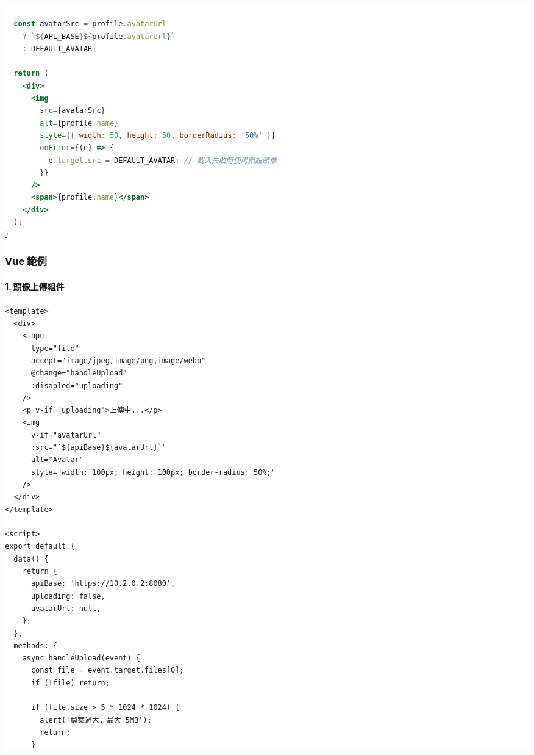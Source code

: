 ```jsx

  const avatarSrc = profile.avatarUrl
    ? `${API_BASE}${profile.avatarUrl}`
    : DEFAULT_AVATAR;

  return (
    <div>
      <img
        src={avatarSrc}
        alt={profile.name}
        style={{ width: 50, height: 50, borderRadius: '50%' }}
        onError={(e) => {
          e.target.src = DEFAULT_AVATAR; // 載入失敗時使用預設頭像
        }}
      />
      <span>{profile.name}</span>
    </div>
  );
}
```

### Vue 範例

#### 1. 頭像上傳組件

```vue
<template>
  <div>
    <input
      type="file"
      accept="image/jpeg,image/png,image/webp"
      @change="handleUpload"
      :disabled="uploading"
    />
    <p v-if="uploading">上傳中...</p>
    <img
      v-if="avatarUrl"
      :src="`${apiBase}${avatarUrl}`"
      alt="Avatar"
      style="width: 100px; height: 100px; border-radius: 50%;"
    />
  </div>
</template>

<script>
export default {
  data() {
    return {
      apiBase: 'https://10.2.0.2:8080',
      uploading: false,
      avatarUrl: null,
    };
  },
  methods: {
    async handleUpload(event) {
      const file = event.target.files[0];
      if (!file) return;

      if (file.size > 5 * 1024 * 1024) {
        alert('檔案過大，最大 5MB');
        return;
      }

```